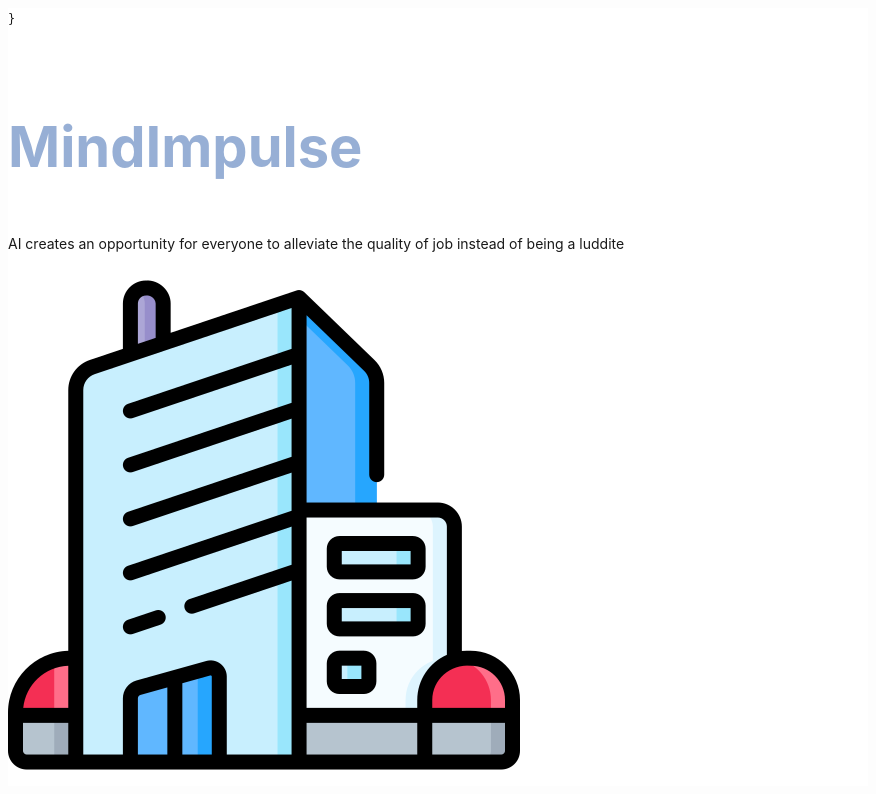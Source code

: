     }
</style>

<div class="header-banner has-ovm">
    <div class="nk-banner">
        <div class="banner banner-page">
            <div class="banner-wrap">
                <div class="container">
                    <div class="row justify-content-center">
                        <div class="col-xl-6 col-lg-9">
                            <div class="banner-caption cpn tc-light text-center">
                                <div class="cpn-head">
                                    <h2 class="title ttu" style="color:#97afd5; font-size:4rem;" >MindImpulse </h2>
                                    <p>AI creates an opportunity for everyone to alleviate the quality of job instead of being a luddite </p>
                                </div>
                            </div>
                        </div>
                    </div>
                </div>
            </div>
        </div>
    </div>
</div>

<section class="tc-light bg-theme">
    <div class="container">
    <div class="row">
        <div class="col-md-12">
          <!-- Block @s -->
        <div class="nk-block">
            <div class="carousel-shadow-fix owl-carousel owl-loaded owl-drag" data-items="3" data-items-tab-p="2" data-dots="true">
                <div class="owl-stage-outer">
                    <div class="">
                        <div class="feature feature-center boxed-sm bg-theme-alt shadow round">
                            <div class="feature-image">
                                <img src="project/themes/noir/assets/third-party-styles/images/office-building.png" alt="" />